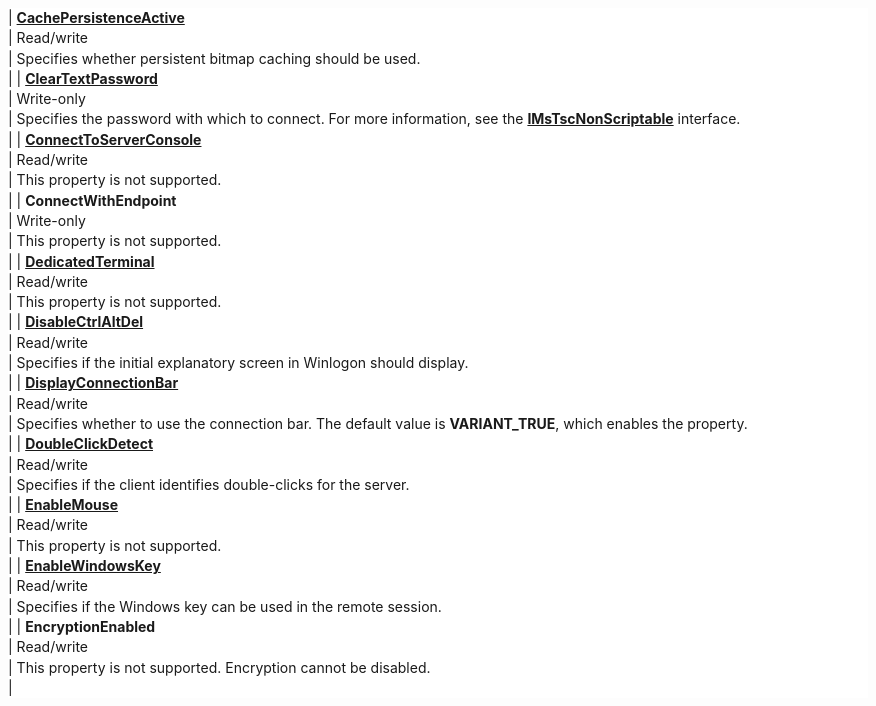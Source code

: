 | [**CachePersistenceActive**](imsrdpclientadvancedsettings-cachepersistenceactive.md)<br/>           | Read/write<br/> | Specifies whether persistent bitmap caching should be used.<br/>                                                                                                                                                                                                                                                                                                                                                                   |
| [**ClearTextPassword**](imsrdpclientadvancedsettings-cleartextpassword.md)<br/>                     | Write-only<br/> | Specifies the password with which to connect. For more information, see the [**IMsTscNonScriptable**](imstscnonscriptable-interface.md) interface.<br/>                                                                                                                                                                                                                                                                           |
| [**ConnectToServerConsole**](imsrdpclientadvancedsettings-connecttoserverconsole.md)<br/>           | Read/write<br/> | This property is not supported.<br/>                                                                                                                                                                                                                                                                                                                                                                                               |
| **ConnectWithEndpoint**<br/>                                                                         | Write-only<br/> | This property is not supported.<br/>                                                                                                                                                                                                                                                                                                                                                                                               |
| [**DedicatedTerminal**](imsrdpclientadvancedsettings-dedicatedterminal.md)<br/>                     | Read/write<br/> | This property is not supported.<br/>                                                                                                                                                                                                                                                                                                                                                                                               |
| [**DisableCtrlAltDel**](imsrdpclientadvancedsettings-disablectrlaltdel.md)<br/>                     | Read/write<br/> | Specifies if the initial explanatory screen in Winlogon should display.<br/>                                                                                                                                                                                                                                                                                                                                                       |
| [**DisplayConnectionBar**](imsrdpclientadvancedsettings-displayconnectionbar.md)<br/>               | Read/write<br/> | Specifies whether to use the connection bar. The default value is **VARIANT\_TRUE**, which enables the property.<br/>                                                                                                                                                                                                                                                                                                              |
| [**DoubleClickDetect**](imsrdpclientadvancedsettings-doubleclickdetect.md)<br/>                     | Read/write<br/> | Specifies if the client identifies double-clicks for the server.<br/>                                                                                                                                                                                                                                                                                                                                                              |
| [**EnableMouse**](imsrdpclientadvancedsettings-enablemouse.md)<br/>                                 | Read/write<br/> | This property is not supported.<br/>                                                                                                                                                                                                                                                                                                                                                                                               |
| [**EnableWindowsKey**](imsrdpclientadvancedsettings-enablewindowskey.md)<br/>                       | Read/write<br/> | Specifies if the Windows key can be used in the remote session.<br/>                                                                                                                                                                                                                                                                                                                                                               |
| **EncryptionEnabled**<br/>                                                                           | Read/write<br/> | This property is not supported. Encryption cannot be disabled.<br/>                                                                                                                                                                                                                                                                                                                                                                |